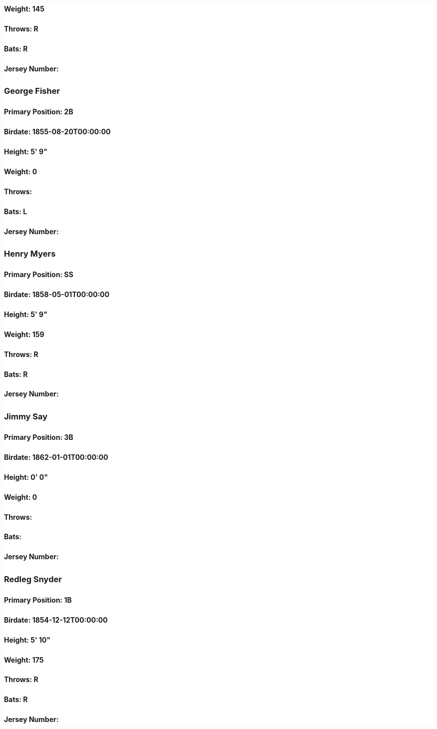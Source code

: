 #### Weight: 145
#### Throws: R
#### Bats: R
#### Jersey Number: 
### George Fisher
#### Primary Position: 2B
#### Birdate: 1855-08-20T00:00:00
#### Height: 5' 9"
#### Weight: 0
#### Throws: 
#### Bats: L
#### Jersey Number: 
### Henry Myers
#### Primary Position: SS
#### Birdate: 1858-05-01T00:00:00
#### Height: 5' 9"
#### Weight: 159
#### Throws: R
#### Bats: R
#### Jersey Number: 
### Jimmy Say
#### Primary Position: 3B
#### Birdate: 1862-01-01T00:00:00
#### Height: 0' 0"
#### Weight: 0
#### Throws: 
#### Bats: 
#### Jersey Number: 
### Redleg Snyder
#### Primary Position: 1B
#### Birdate: 1854-12-12T00:00:00
#### Height: 5' 10"
#### Weight: 175
#### Throws: R
#### Bats: R
#### Jersey Number: 